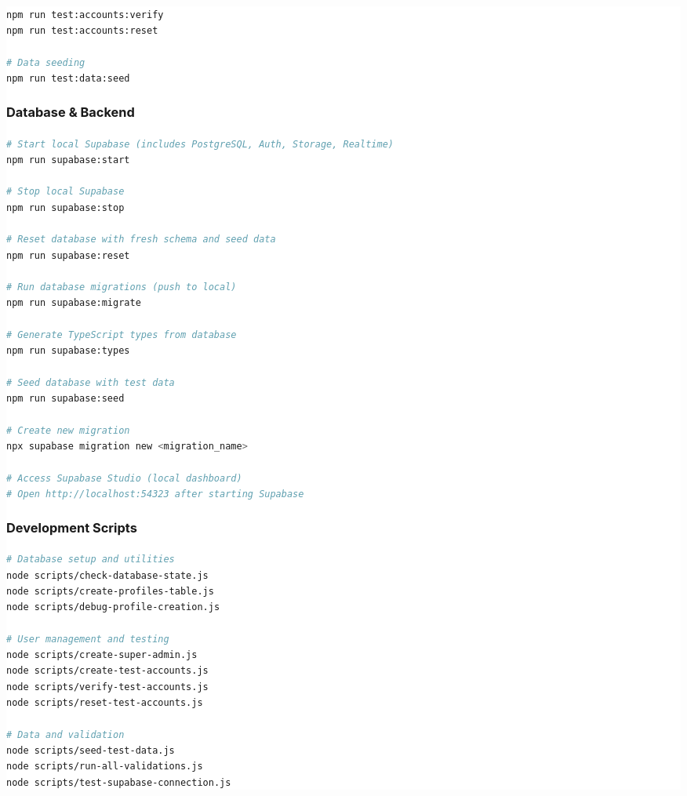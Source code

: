 ```bash
npm run test:accounts:verify
npm run test:accounts:reset

# Data seeding
npm run test:data:seed
```

### Database & Backend

```bash
# Start local Supabase (includes PostgreSQL, Auth, Storage, Realtime)
npm run supabase:start

# Stop local Supabase
npm run supabase:stop

# Reset database with fresh schema and seed data
npm run supabase:reset

# Run database migrations (push to local)
npm run supabase:migrate

# Generate TypeScript types from database
npm run supabase:types

# Seed database with test data
npm run supabase:seed

# Create new migration
npx supabase migration new <migration_name>

# Access Supabase Studio (local dashboard)
# Open http://localhost:54323 after starting Supabase
```

### Development Scripts

```bash
# Database setup and utilities
node scripts/check-database-state.js
node scripts/create-profiles-table.js
node scripts/debug-profile-creation.js

# User management and testing
node scripts/create-super-admin.js
node scripts/create-test-accounts.js
node scripts/verify-test-accounts.js
node scripts/reset-test-accounts.js

# Data and validation
node scripts/seed-test-data.js
node scripts/run-all-validations.js
node scripts/test-supabase-connection.js
```
